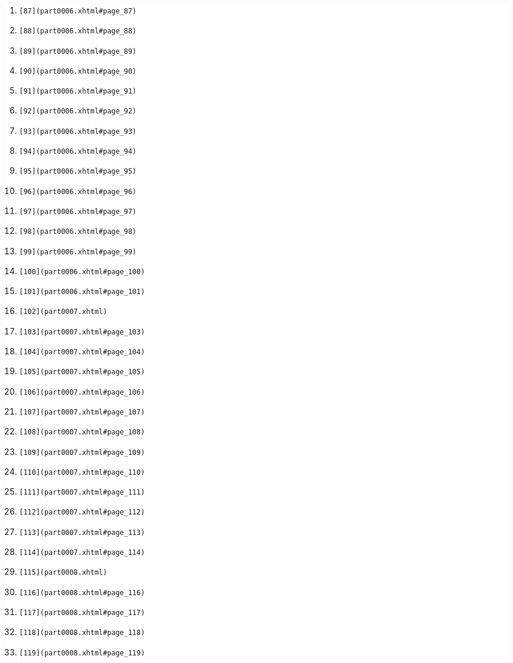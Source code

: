 1.  `[87](part0006.xhtml#page_87)`

1.  `[88](part0006.xhtml#page_88)`

1.  `[89](part0006.xhtml#page_89)`

1.  `[90](part0006.xhtml#page_90)`

1.  `[91](part0006.xhtml#page_91)`

1.  `[92](part0006.xhtml#page_92)`

1.  `[93](part0006.xhtml#page_93)`

1.  `[94](part0006.xhtml#page_94)`

1.  `[95](part0006.xhtml#page_95)`

1.  `[96](part0006.xhtml#page_96)`

1.  `[97](part0006.xhtml#page_97)`

1.  `[98](part0006.xhtml#page_98)`

1.  `[99](part0006.xhtml#page_99)`

1.  `[100](part0006.xhtml#page_100)`

1.  `[101](part0006.xhtml#page_101)`

1.  `[102](part0007.xhtml)`

1.  `[103](part0007.xhtml#page_103)`

1.  `[104](part0007.xhtml#page_104)`

1.  `[105](part0007.xhtml#page_105)`

1.  `[106](part0007.xhtml#page_106)`

1.  `[107](part0007.xhtml#page_107)`

1.  `[108](part0007.xhtml#page_108)`

1.  `[109](part0007.xhtml#page_109)`

1.  `[110](part0007.xhtml#page_110)`

1.  `[111](part0007.xhtml#page_111)`

1.  `[112](part0007.xhtml#page_112)`

1.  `[113](part0007.xhtml#page_113)`

1.  `[114](part0007.xhtml#page_114)`

1.  `[115](part0008.xhtml)`

1.  `[116](part0008.xhtml#page_116)`

1.  `[117](part0008.xhtml#page_117)`

1.  `[118](part0008.xhtml#page_118)`

1.  `[119](part0008.xhtml#page_119)`
